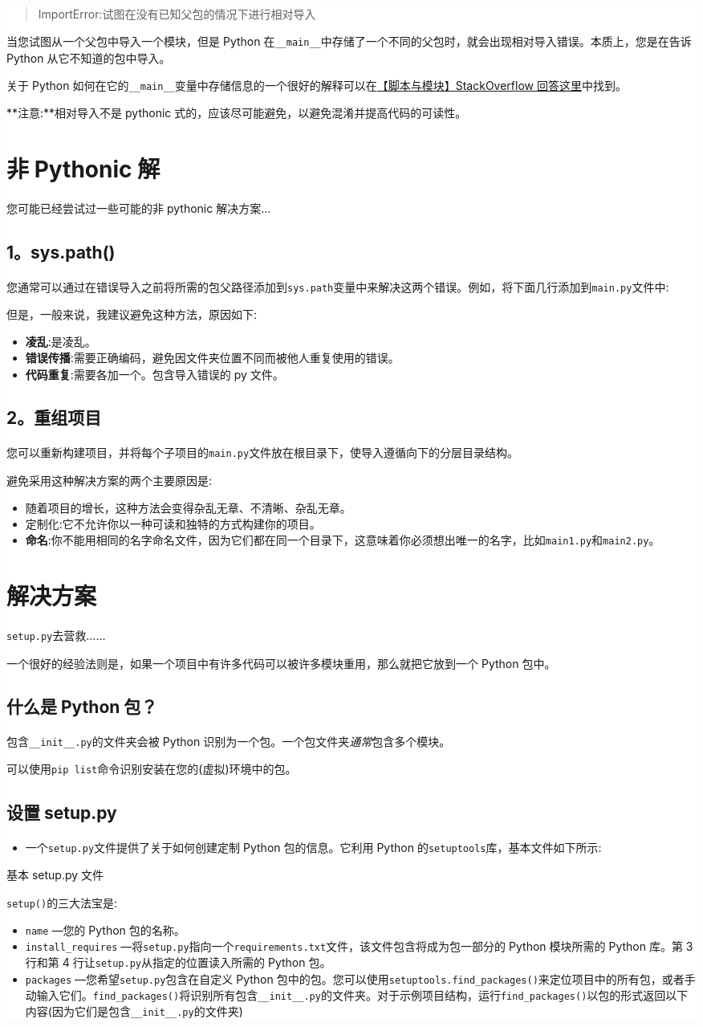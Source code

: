 > ImportError:试图在没有已知父包的情况下进行相对导入

当您试图从一个父包中导入一个模块，但是 Python 在`__main__`中存储了一个不同的父包时，就会出现相对导入错误。本质上，您是在告诉 Python 从它不知道的包中导入。

关于 Python 如何在它的`__main__`变量中存储信息的一个很好的解释可以在[【脚本与模块】StackOverflow 回答这里](https://stackoverflow.com/questions/14132789/relative-imports-for-the-billionth-time)中找到。

**注意:**相对导入不是 pythonic 式的，应该尽可能避免，以避免混淆并提高代码的可读性。

# **非 Pythonic 解**

您可能已经尝试过一些可能的非 pythonic 解决方案…

## **1。sys.path()**

您通常可以通过在错误导入之前将所需的包父路径添加到`sys.path`变量中来解决这两个错误。例如，将下面几行添加到`main.py`文件中:

但是，一般来说，我建议避免这种方法，原因如下:

*   **凌乱**:是凌乱。
*   **错误传播**:需要正确编码，避免因文件夹位置不同而被他人重复使用的错误。
*   **代码重复**:需要各加一个。包含导入错误的 py 文件。

## **2。重组项目**

您可以重新构建项目，并将每个子项目的`main.py`文件放在根目录下，使导入遵循向下的分层目录结构。

避免采用这种解决方案的两个主要原因是:

*   随着项目的增长，这种方法会变得杂乱无章、不清晰、杂乱无章。
*   定制化:它不允许你以一种可读和独特的方式构建你的项目。
*   **命名**:你不能用相同的名字命名文件，因为它们都在同一个目录下，这意味着你必须想出唯一的名字，比如`main1.py`和`main2.py`。

# 解决方案

`setup.py`去营救……

一个很好的经验法则是，如果一个项目中有许多代码可以被许多模块重用，那么就把它放到一个 Python 包中。

## **什么是 Python 包？**

包含`__init__.py`的文件夹会被 Python 识别为一个包。一个包文件夹*通常*包含多个模块。

可以使用`pip list`命令识别安装在您的(虚拟)环境中的包。

## **设置 setup.py**

*   一个`setup.py`文件提供了关于如何创建定制 Python 包的信息。它利用 Python 的`setuptools`库，基本文件如下所示:

基本 setup.py 文件

`setup()`的三大法宝是:

*   `name` —您的 Python 包的名称。
*   `install_requires` —将`setup.py`指向一个`requirements.txt`文件，该文件包含将成为包一部分的 Python 模块所需的 Python 库。第 3 行和第 4 行让`setup.py`从指定的位置读入所需的 Python 包。
*   `packages` —您希望`setup.py`包含在自定义 Python 包中的包。您可以使用`setuptools.find_packages()`来定位项目中的所有包，或者手动输入它们。`find_packages()`将识别所有包含`__init__.py`的文件夹。对于示例项目结构，运行`find_packages()`以包的形式返回以下内容(因为它们是包含`__init__.py`的文件夹)
